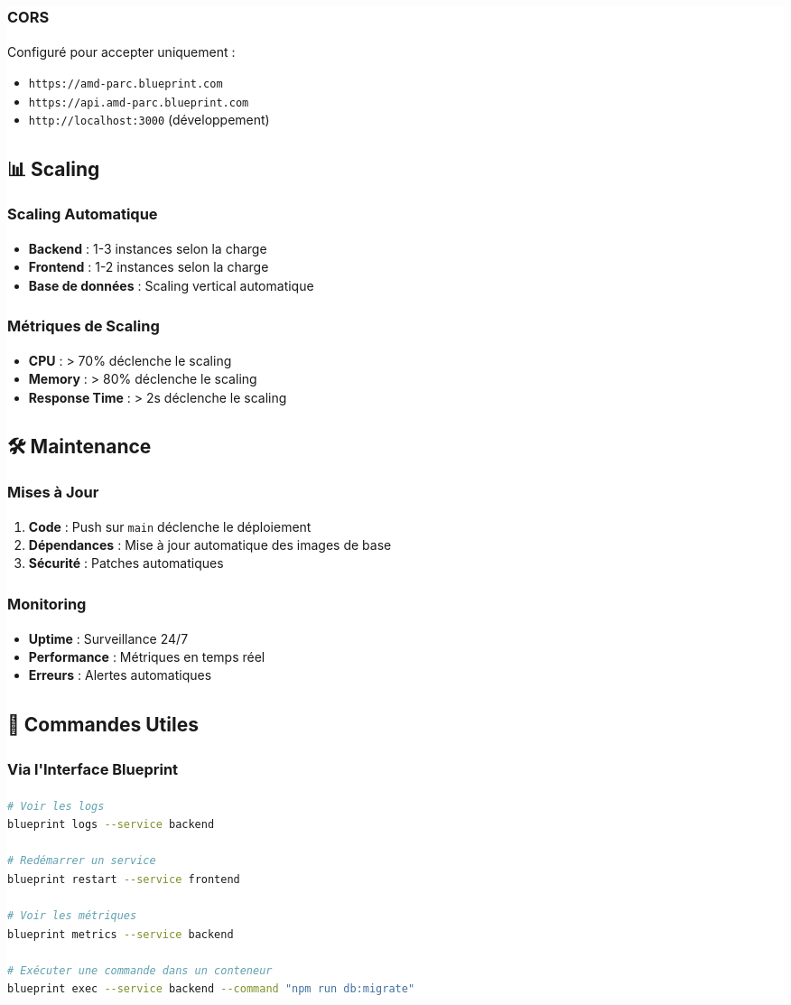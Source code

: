 ### CORS
Configuré pour accepter uniquement :
- `https://amd-parc.blueprint.com`
- `https://api.amd-parc.blueprint.com`
- `http://localhost:3000` (développement)

## 📊 Scaling

### Scaling Automatique

- **Backend** : 1-3 instances selon la charge
- **Frontend** : 1-2 instances selon la charge
- **Base de données** : Scaling vertical automatique

### Métriques de Scaling

- **CPU** : > 70% déclenche le scaling
- **Memory** : > 80% déclenche le scaling
- **Response Time** : > 2s déclenche le scaling

## 🛠️ Maintenance

### Mises à Jour

1. **Code** : Push sur `main` déclenche le déploiement
2. **Dépendances** : Mise à jour automatique des images de base
3. **Sécurité** : Patches automatiques

### Monitoring

- **Uptime** : Surveillance 24/7
- **Performance** : Métriques en temps réel
- **Erreurs** : Alertes automatiques

## 🔧 Commandes Utiles

### Via l'Interface Blueprint

```bash
# Voir les logs
blueprint logs --service backend

# Redémarrer un service
blueprint restart --service frontend

# Voir les métriques
blueprint metrics --service backend

# Exécuter une commande dans un conteneur
blueprint exec --service backend --command "npm run db:migrate"
```
